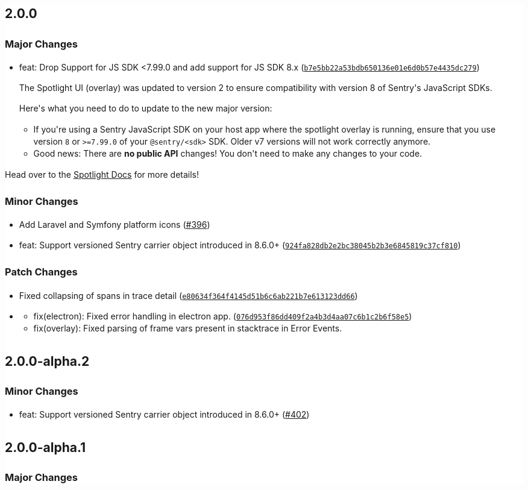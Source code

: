 ## 2.0.0

### Major Changes

- feat: Drop Support for JS SDK <7.99.0 and add support for JS SDK 8.x
  ([`b7e5bb22a53bdb650136e01e6d0b57e4435dc279`](https://github.com/getsentry/spotlight/commit/b7e5bb22a53bdb650136e01e6d0b57e4435dc279))

  The Spotlight UI (overlay) was updated to version 2 to ensure compatibility with version 8 of Sentry's JavaScript
  SDKs.

  Here's what you need to do to update to the new major version:

  - If you're using a Sentry JavaScript SDK on your host app where the spotlight overlay is running, ensure that you use
    version `8` or `>=7.99.0` of your `@sentry/<sdk>` SDK. Older v7 versions will not work correctly anymore.
  - Good news: There are **no public API** changes! You don't need to make any changes to your code.

Head over to the [Spotlight Docs](https://spotlightjs.com/setup/migration/#updating-from-1x-to-2x) for more details!

### Minor Changes

- Add Laravel and Symfony platform icons ([#396](https://github.com/getsentry/spotlight/pull/396))

- feat: Support versioned Sentry carrier object introduced in 8.6.0+
  ([`924fa828db2e2bc38045b2b3e6845819c37cf810`](https://github.com/getsentry/spotlight/commit/924fa828db2e2bc38045b2b3e6845819c37cf810))

### Patch Changes

- Fixed collapsing of spans in trace detail
  ([`e80634f364f4145d51b6c6ab221b7e613123dd66`](https://github.com/getsentry/spotlight/commit/e80634f364f4145d51b6c6ab221b7e613123dd66))

- - fix(electron): Fixed error handling in electron app.
    ([`076d953f86dd409f2a4b3d4aa07c6b1c2b6f58e5`](https://github.com/getsentry/spotlight/commit/076d953f86dd409f2a4b3d4aa07c6b1c2b6f58e5))
  - fix(overlay): Fixed parsing of frame vars present in stacktrace in Error Events.

## 2.0.0-alpha.2

### Minor Changes

- feat: Support versioned Sentry carrier object introduced in 8.6.0+
  ([#402](https://github.com/getsentry/spotlight/pull/402))

## 2.0.0-alpha.1

### Major Changes

